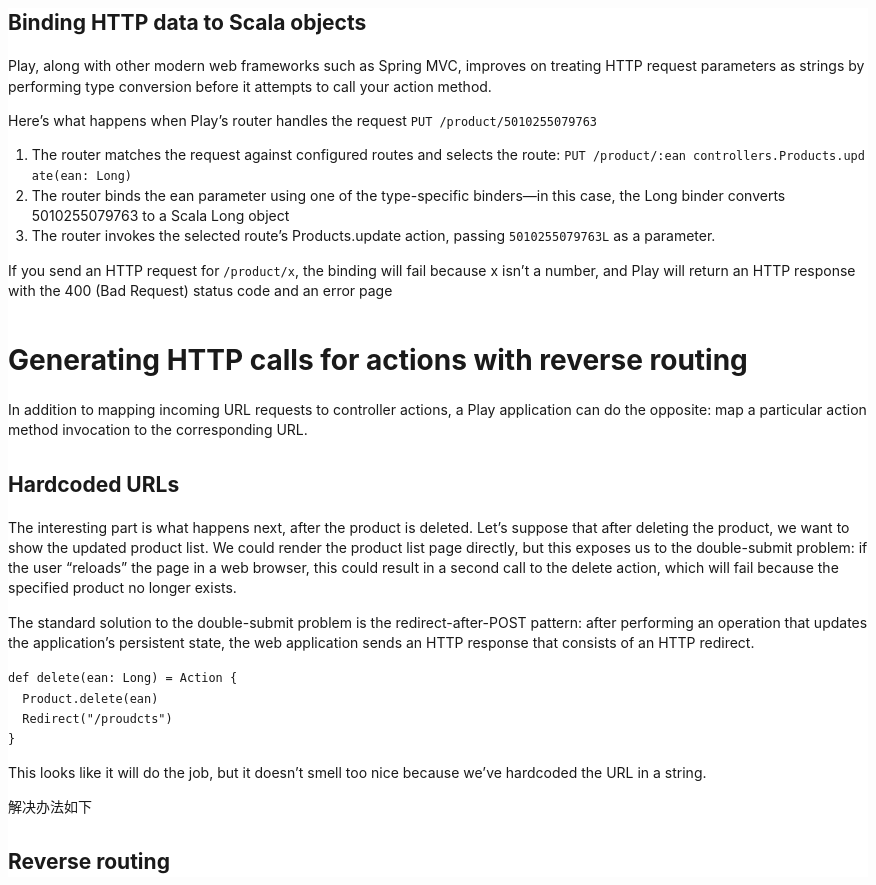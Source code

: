 ## Binding HTTP data to Scala objects ##

Play, along with other modern web frameworks such as Spring MVC, improves on
treating HTTP request parameters as strings by performing type conversion before it
attempts to call your action method. 

Here’s what happens when Play’s router handles the request `PUT /product/5010255079763`
1. The router matches the request against configured routes and selects the route:
`PUT /product/:ean controllers.Products.update(ean: Long)`
2. The router binds the ean parameter using one of the type-specific binders—in
this case, the Long binder converts 5010255079763 to a Scala Long object
3. The router invokes the selected route’s Products.update action, passing
`5010255079763L` as a parameter.

If you send an HTTP request for `/product/x`,
the binding will fail because x isn’t a number, and Play
will return an HTTP response with the 400 (Bad Request)
status code and an error page

# Generating HTTP calls for actions with reverse routing #

In addition to mapping incoming URL requests to controller actions,
a Play application can do the opposite: map a particular action
method invocation to the corresponding URL.

## Hardcoded URLs ##

The interesting part is what happens next, after the product is deleted.
Let’s suppose that after deleting the product,
we want to show the updated product list. We could
render the product list page directly, but this exposes us to the double-submit
problem: if the user “reloads” the page in a web browser,
this could result in a second call
to the delete action, which will fail because the specified product no longer exists.

The standard solution to the double-submit problem is the redirect-after-POST pattern:
after performing an operation that updates the application’s persistent state, the
web application sends an HTTP response that consists of an HTTP redirect.

~~~~~~
def delete(ean: Long) = Action {
  Product.delete(ean)
  Redirect("/proudcts")
}
~~~~~~

This looks like it will do the job, but it doesn’t smell too nice because
we’ve hardcoded the URL in a string.

解决办法如下

## Reverse routing ##

